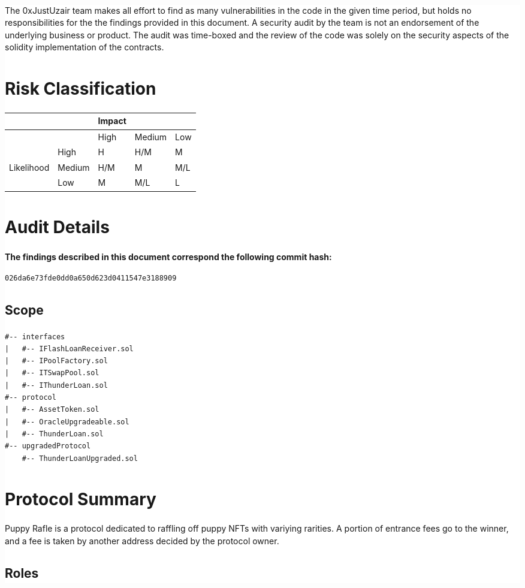 
The 0xJustUzair team makes all effort to find as many vulnerabilities in the code in the given time period, but holds no responsibilities for the the findings provided in this document. A security audit by the team is not an endorsement of the underlying business or product. The audit was time-boxed and the review of the code was solely on the security aspects of the solidity implementation of the contracts.

# Risk Classification

|            |        | Impact |        |     |
| ---------- | ------ | ------ | ------ | --- |
|            |        | High   | Medium | Low |
|            | High   | H      | H/M    | M   |
| Likelihood | Medium | H/M    | M      | M/L |
|            | Low    | M      | M/L    | L   |

# Audit Details

**The findings described in this document correspond the following commit hash:**
```
026da6e73fde0dd0a650d623d0411547e3188909
```

## Scope 

```
#-- interfaces
|   #-- IFlashLoanReceiver.sol
|   #-- IPoolFactory.sol
|   #-- ITSwapPool.sol
|   #-- IThunderLoan.sol
#-- protocol
|   #-- AssetToken.sol
|   #-- OracleUpgradeable.sol
|   #-- ThunderLoan.sol
#-- upgradedProtocol
    #-- ThunderLoanUpgraded.sol
```

# Protocol Summary 

Puppy Rafle is a protocol dedicated to raffling off puppy NFTs with variying rarities. A portion of entrance fees go to the winner, and a fee is taken by another address decided by the protocol owner. 

## Roles
